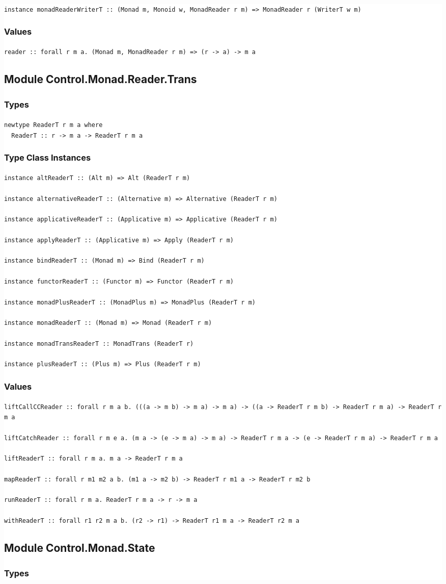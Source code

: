     instance monadReaderWriterT :: (Monad m, Monoid w, MonadReader r m) => MonadReader r (WriterT w m)


### Values

    reader :: forall r m a. (Monad m, MonadReader r m) => (r -> a) -> m a


## Module Control.Monad.Reader.Trans

### Types

    newtype ReaderT r m a where
      ReaderT :: r -> m a -> ReaderT r m a


### Type Class Instances

    instance altReaderT :: (Alt m) => Alt (ReaderT r m)

    instance alternativeReaderT :: (Alternative m) => Alternative (ReaderT r m)

    instance applicativeReaderT :: (Applicative m) => Applicative (ReaderT r m)

    instance applyReaderT :: (Applicative m) => Apply (ReaderT r m)

    instance bindReaderT :: (Monad m) => Bind (ReaderT r m)

    instance functorReaderT :: (Functor m) => Functor (ReaderT r m)

    instance monadPlusReaderT :: (MonadPlus m) => MonadPlus (ReaderT r m)

    instance monadReaderT :: (Monad m) => Monad (ReaderT r m)

    instance monadTransReaderT :: MonadTrans (ReaderT r)

    instance plusReaderT :: (Plus m) => Plus (ReaderT r m)


### Values

    liftCallCCReader :: forall r m a b. (((a -> m b) -> m a) -> m a) -> ((a -> ReaderT r m b) -> ReaderT r m a) -> ReaderT r m a

    liftCatchReader :: forall r m e a. (m a -> (e -> m a) -> m a) -> ReaderT r m a -> (e -> ReaderT r m a) -> ReaderT r m a

    liftReaderT :: forall r m a. m a -> ReaderT r m a

    mapReaderT :: forall r m1 m2 a b. (m1 a -> m2 b) -> ReaderT r m1 a -> ReaderT r m2 b

    runReaderT :: forall r m a. ReaderT r m a -> r -> m a

    withReaderT :: forall r1 r2 m a b. (r2 -> r1) -> ReaderT r1 m a -> ReaderT r2 m a


## Module Control.Monad.State

### Types
